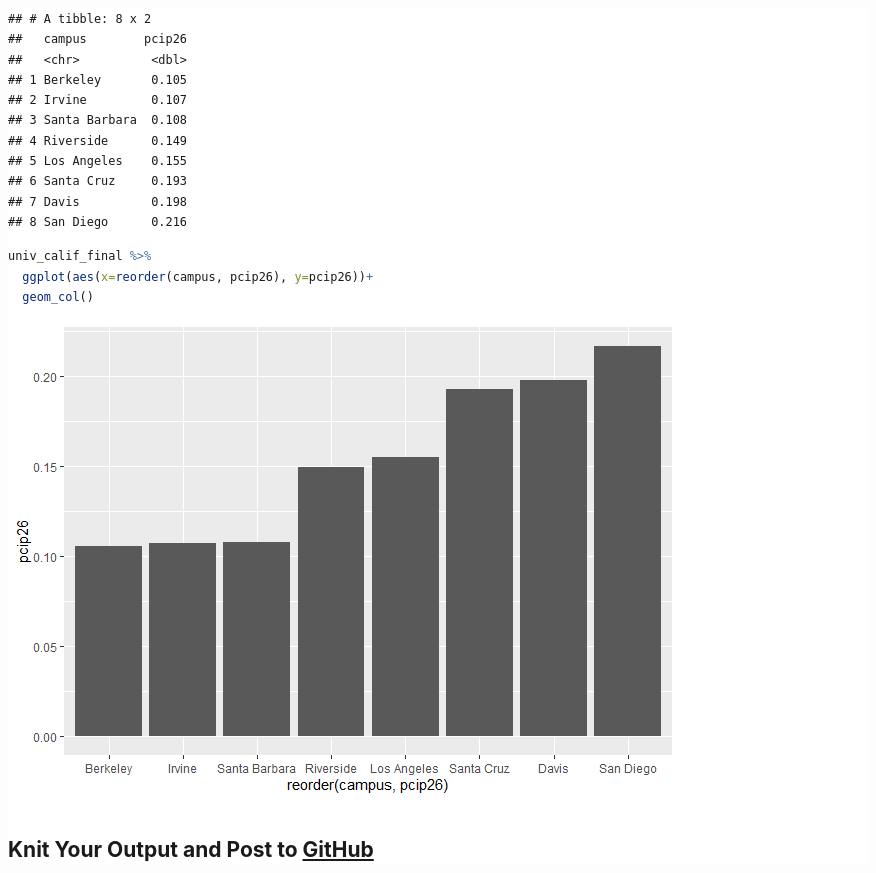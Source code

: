 ```
## # A tibble: 8 x 2
##   campus        pcip26
##   <chr>          <dbl>
## 1 Berkeley       0.105
## 2 Irvine         0.107
## 3 Santa Barbara  0.108
## 4 Riverside      0.149
## 5 Los Angeles    0.155
## 6 Santa Cruz     0.193
## 7 Davis          0.198
## 8 San Diego      0.216
```


```r
univ_calif_final %>% 
  ggplot(aes(x=reorder(campus, pcip26), y=pcip26))+
  geom_col()
```

![](lab9_hw_files/figure-html/unnamed-chunk-19-1.png)

## Knit Your Output and Post to [GitHub](https://github.com/FRS417-DataScienceBiologists)
